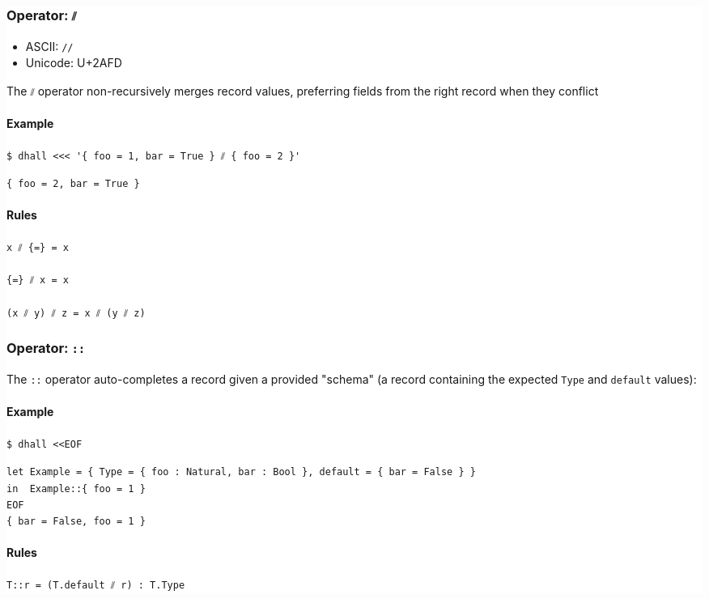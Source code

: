 ### Operator: `⫽`

* ASCII: `//`
* Unicode: U+2AFD

The `⫽` operator non-recursively merges record values, preferring fields from the right
record when they conflict

#### Example

```console
$ dhall <<< '{ foo = 1, bar = True } ⫽ { foo = 2 }'
```
```dhall
{ foo = 2, bar = True }
```

#### Rules

```dhall
x ⫽ {=} = x

{=} ⫽ x = x

(x ⫽ y) ⫽ z = x ⫽ (y ⫽ z)
```

### Operator: `::`


The `::` operator auto-completes a record given a provided "schema" (a record containing
the expected `Type` and `default` values):

#### Example

```console
$ dhall <<EOF
```
```dhall
let Example = { Type = { foo : Natural, bar : Bool }, default = { bar = False } }
in  Example::{ foo = 1 }
EOF
{ bar = False, foo = 1 }
```

#### Rules

```dhall
T::r = (T.default ⫽ r) : T.Type
```
